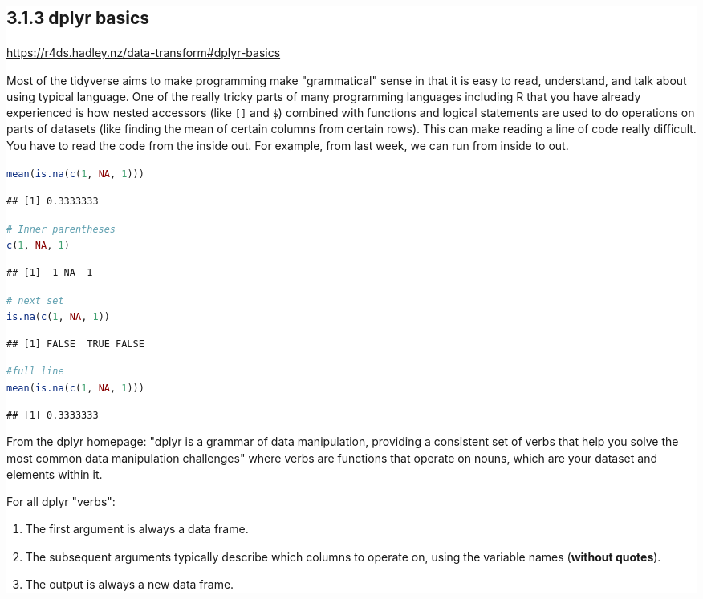 ## 3.1.3 dplyr basics 

<https://r4ds.hadley.nz/data-transform#dplyr-basics>

Most of the tidyverse aims to make programming make "grammatical" sense in that it is easy to read, understand, and talk about using typical language. One of the really tricky parts of many programming languages including R that you have already experienced is how nested accessors (like `[]` and `$`) combined with functions and logical statements are used to do operations on parts of datasets (like finding the mean of certain columns from certain rows). This can make reading a line of code really difficult. You have to read the code from the inside out. For example, from last week, we can run from inside to out. 


``` r
mean(is.na(c(1, NA, 1)))
```

```
## [1] 0.3333333
```

``` r
# Inner parentheses
c(1, NA, 1)
```

```
## [1]  1 NA  1
```

``` r
# next set
is.na(c(1, NA, 1))
```

```
## [1] FALSE  TRUE FALSE
```

``` r
#full line
mean(is.na(c(1, NA, 1)))
```

```
## [1] 0.3333333
```

From the dplyr homepage: "dplyr is a grammar of data manipulation, providing a consistent set of verbs that help you solve the most common data manipulation challenges" where verbs are functions that operate on nouns, which are your dataset and elements within it. 

For all dplyr "verbs":

1. The first argument is always a data frame.

2. The subsequent arguments typically describe which columns to operate on, using the variable names (**without quotes**).

3. The output is always a new data frame.
